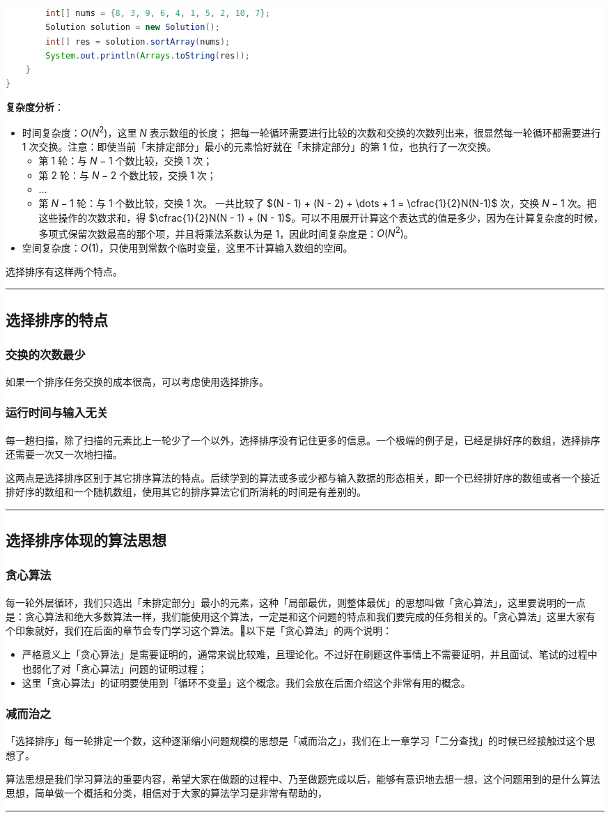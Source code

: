 ```Java []
        int[] nums = {8, 3, 9, 6, 4, 1, 5, 2, 10, 7};
        Solution solution = new Solution();
        int[] res = solution.sortArray(nums);
        System.out.println(Arrays.toString(res));
    }
}
```

**复杂度分析**：

+ 时间复杂度：$O(N^2)$，这里 $N$ 表示数组的长度；
把每一轮循环需要进行比较的次数和交换的次数列出来，很显然每一轮循环都需要进行 $1$ 次交换。注意：即使当前「未排定部分」最小的元素恰好就在「未排定部分」的第 1 位，也执行了一次交换。
  + 第 $1$  轮：与 $N-1$ 个数比较，交换 $1$ 次；
  + 第 $2$ 轮：与 $N-2$ 个数比较，交换 $1$ 次；
  + …
  + 第 $N-1$ 轮：与 $1$ 个数比较，交换 $1$ 次。
一共比较了 $(N - 1) + (N - 2) + \dots + 1 = \cfrac{1}{2}N(N-1)$ 次，交换 $N -1$ 次。把这些操作的次数求和，得 $\cfrac{1}{2}N(N - 1) + (N - 1)$。可以不用展开计算这个表达式的值是多少，因为在计算复杂度的时候，多项式保留次数最高的那个项，并且将乘法系数认为是 $1$，因此时间复杂度是：$O(N^2)$。
+ 空间复杂度：$O(1)$，只使用到常数个临时变量，这里不计算输入数组的空间。

选择排序有这样两个特点。

---

## 选择排序的特点

### 交换的次数最少

如果一个排序任务交换的成本很高，可以考虑使用选择排序。

### 运行时间与输入无关

每一趟扫描，除了扫描的元素比上一轮少了一个以外，选择排序没有记住更多的信息。一个极端的例子是，已经是排好序的数组，选择排序还需要一次又一次地扫描。

这两点是选择排序区别于其它排序算法的特点。后续学到的算法或多或少都与输入数据的形态相关，即一个已经排好序的数组或者一个接近排好序的数组和一个随机数组，使用其它的排序算法它们所消耗的时间是有差别的。

---

## 选择排序体现的算法思想

### 贪心算法

每一轮外层循环，我们只选出「未排定部分」最小的元素，这种「局部最优，则整体最优」的思想叫做「贪心算法」，这里要说明的一点是：贪心算法和绝大多数算法一样，我们能使用这个算法，一定是和这个问题的特点和我们要完成的任务相关的。「贪心算法」这里大家有个印象就好，我们在后面的章节会专门学习这个算法。以下是「贪心算法」的两个说明：
+ 严格意义上「贪心算法」是需要证明的，通常来说比较难，且理论化。不过好在刷题这件事情上不需要证明，并且面试、笔试的过程中也弱化了对「贪心算法」问题的证明过程；
+ 这里「贪心算法」的证明要使用到「循环不变量」这个概念。我们会放在后面介绍这个非常有用的概念。

### 减而治之

「选择排序」每一轮排定一个数，这种逐渐缩小问题规模的思想是「减而治之」，我们在上一章学习「二分查找」的时候已经接触过这个思想了。

算法思想是我们学习算法的重要内容，希望大家在做题的过程中、乃至做题完成以后，能够有意识地去想一想，这个问题用到的是什么算法思想，简单做一个概括和分类，相信对于大家的算法学习是非常有帮助的，

---
